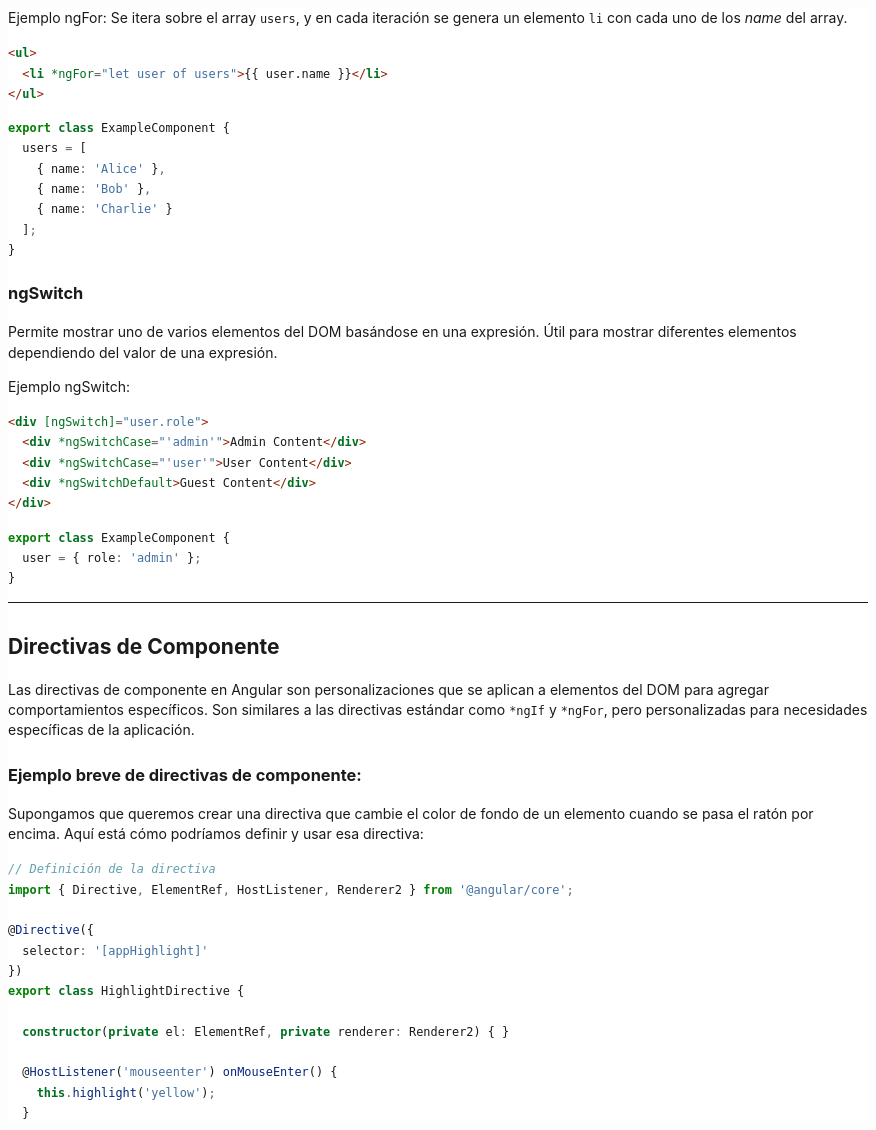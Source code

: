 Ejemplo ngFor:
Se itera sobre el array `users`, y en cada iteración se genera un elemento `li` con cada uno de los *name* del array.

```html
<ul>
  <li *ngFor="let user of users">{{ user.name }}</li>
</ul>
```

```ts
export class ExampleComponent {
  users = [
    { name: 'Alice' },
    { name: 'Bob' },
    { name: 'Charlie' }
  ];
}
```

### ngSwitch
Permite mostrar uno de varios elementos del DOM basándose en una expresión.
Útil para mostrar diferentes elementos dependiendo del valor de una expresión.

Ejemplo ngSwitch:

```html
<div [ngSwitch]="user.role">
  <div *ngSwitchCase="'admin'">Admin Content</div>
  <div *ngSwitchCase="'user'">User Content</div>
  <div *ngSwitchDefault>Guest Content</div>
</div>
```

```ts
export class ExampleComponent {
  user = { role: 'admin' };
}
```

----

## Directivas de Componente

Las directivas de componente en Angular son personalizaciones que se aplican a elementos del DOM para agregar comportamientos específicos. Son similares a las directivas estándar como `*ngIf` y `*ngFor`, pero personalizadas para necesidades específicas de la aplicación.

### Ejemplo breve de directivas de componente:

Supongamos que queremos crear una directiva que cambie el color de fondo de un elemento cuando se pasa el ratón por encima. Aquí está cómo podríamos definir y usar esa directiva:

```typescript
// Definición de la directiva
import { Directive, ElementRef, HostListener, Renderer2 } from '@angular/core';

@Directive({
  selector: '[appHighlight]'
})
export class HighlightDirective {

  constructor(private el: ElementRef, private renderer: Renderer2) { }

  @HostListener('mouseenter') onMouseEnter() {
    this.highlight('yellow');
  }

```